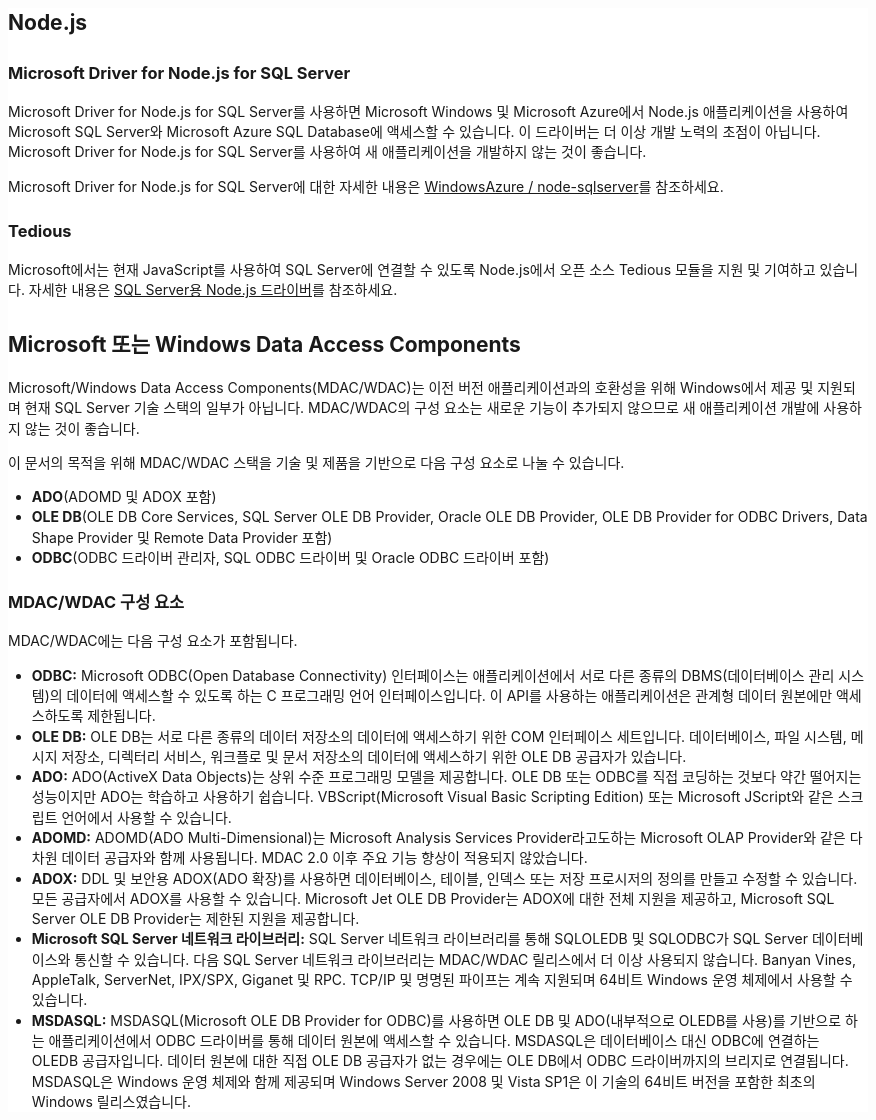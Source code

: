 ## <a name="nodejs"></a>Node.js

### <a name="microsoft-driver-for-nodejs-for-sql-server"></a>Microsoft Driver for Node.js for SQL Server

Microsoft Driver for Node.js for SQL Server를 사용하면 Microsoft Windows 및 Microsoft Azure에서 Node.js 애플리케이션을 사용하여 Microsoft SQL Server와 Microsoft Azure SQL Database에 액세스할 수 있습니다. 이 드라이버는 더 이상 개발 노력의 초점이 아닙니다. Microsoft Driver for Node.js for SQL Server를 사용하여 새 애플리케이션을 개발하지 않는 것이 좋습니다.

Microsoft Driver for Node.js for SQL Server에 대한 자세한 내용은 [WindowsAzure / node-sqlserver](https://github.com/Azure/node-sqlserver)를 참조하세요.

### <a name="tedious"></a>Tedious

Microsoft에서는 현재 JavaScript를 사용하여 SQL Server에 연결할 수 있도록 Node.js에서 오픈 소스 Tedious 모듈을 지원 및 기여하고 있습니다. 자세한 내용은 [SQL Server용 Node.js 드라이버](./node-js/node-js-driver-for-sql-server.md)를 참조하세요.

## <a name="microsoft-or-windows-data-access-components"></a>Microsoft 또는 Windows Data Access Components

Microsoft/Windows Data Access Components(MDAC/WDAC)는 이전 버전 애플리케이션과의 호환성을 위해 Windows에서 제공 및 지원되며 현재 SQL Server 기술 스택의 일부가 아닙니다. MDAC/WDAC의 구성 요소는 새로운 기능이 추가되지 않으므로 새 애플리케이션 개발에 사용하지 않는 것이 좋습니다.

이 문서의 목적을 위해 MDAC/WDAC 스택을 기술 및 제품을 기반으로 다음 구성 요소로 나눌 수 있습니다.

* **ADO**(ADOMD 및 ADOX 포함)
* **OLE DB**(OLE DB Core Services, SQL Server OLE DB Provider, Oracle OLE DB Provider, OLE DB Provider for ODBC Drivers, Data Shape Provider 및 Remote Data Provider 포함)
* **ODBC**(ODBC 드라이버 관리자, SQL ODBC 드라이버 및 Oracle ODBC 드라이버 포함)

### <a name="mdacwdac-components"></a>MDAC/WDAC 구성 요소

MDAC/WDAC에는 다음 구성 요소가 포함됩니다.

* **ODBC:** Microsoft ODBC(Open Database Connectivity) 인터페이스는 애플리케이션에서 서로 다른 종류의 DBMS(데이터베이스 관리 시스템)의 데이터에 액세스할 수 있도록 하는 C 프로그래밍 언어 인터페이스입니다. 이 API를 사용하는 애플리케이션은 관계형 데이터 원본에만 액세스하도록 제한됩니다.
* **OLE DB:** OLE DB는 서로 다른 종류의 데이터 저장소의 데이터에 액세스하기 위한 COM 인터페이스 세트입니다. 데이터베이스, 파일 시스템, 메시지 저장소, 디렉터리 서비스, 워크플로 및 문서 저장소의 데이터에 액세스하기 위한 OLE DB 공급자가 있습니다.
* **ADO:** ADO(ActiveX Data Objects)는 상위 수준 프로그래밍 모델을 제공합니다. OLE DB 또는 ODBC를 직접 코딩하는 것보다 약간 떨어지는 성능이지만 ADO는 학습하고 사용하기 쉽습니다. VBScript(Microsoft Visual Basic Scripting Edition) 또는 Microsoft JScript와 같은 스크립트 언어에서 사용할 수 있습니다.
* **ADOMD:** ADOMD(ADO Multi-Dimensional)는 Microsoft Analysis Services Provider라고도하는 Microsoft OLAP Provider와 같은 다차원 데이터 공급자와 함께 사용됩니다. MDAC 2.0 이후 주요 기능 향상이 적용되지 않았습니다.
* **ADOX:** DDL 및 보안용 ADOX(ADO 확장)를 사용하면 데이터베이스, 테이블, 인덱스 또는 저장 프로시저의 정의를 만들고 수정할 수 있습니다. 모든 공급자에서 ADOX를 사용할 수 있습니다. Microsoft Jet OLE DB Provider는 ADOX에 대한 전체 지원을 제공하고, Microsoft SQL Server OLE DB Provider는 제한된 지원을 제공합니다.
* **Microsoft SQL Server 네트워크 라이브러리:** SQL Server 네트워크 라이브러리를 통해 SQLOLEDB 및 SQLODBC가 SQL Server 데이터베이스와 통신할 수 있습니다. 다음 SQL Server 네트워크 라이브러리는 MDAC/WDAC 릴리스에서 더 이상 사용되지 않습니다. Banyan Vines, AppleTalk, ServerNet, IPX/SPX, Giganet 및 RPC. TCP/IP 및 명명된 파이프는 계속 지원되며 64비트 Windows 운영 체제에서 사용할 수 있습니다.
* **MSDASQL:** MSDASQL(Microsoft OLE DB Provider for ODBC)를 사용하면 OLE DB 및 ADO(내부적으로 OLEDB를 사용)를 기반으로 하는 애플리케이션에서 ODBC 드라이버를 통해 데이터 원본에 액세스할 수 있습니다. MSDASQL은 데이터베이스 대신 ODBC에 연결하는 OLEDB 공급자입니다. 데이터 원본에 대한 직접 OLE DB 공급자가 없는 경우에는 OLE DB에서 ODBC 드라이버까지의 브리지로 연결됩니다. MSDASQL은 Windows 운영 체제와 함께 제공되며 Windows Server 2008 및 Vista SP1은 이 기술의 64비트 버전을 포함한 최초의 Windows 릴리스였습니다.
